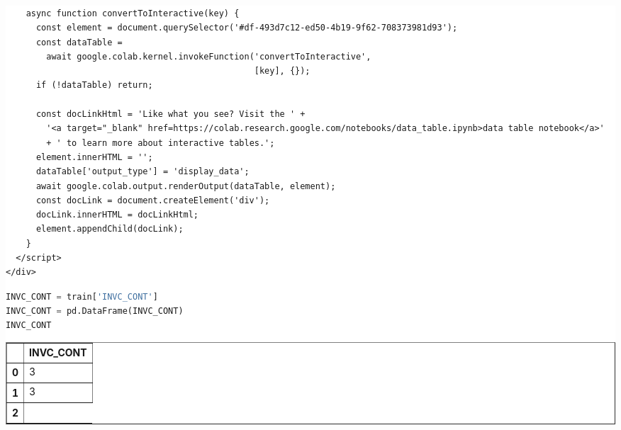         async function convertToInteractive(key) {
          const element = document.querySelector('#df-493d7c12-ed50-4b19-9f62-708373981d93');
          const dataTable =
            await google.colab.kernel.invokeFunction('convertToInteractive',
                                                     [key], {});
          if (!dataTable) return;

          const docLinkHtml = 'Like what you see? Visit the ' +
            '<a target="_blank" href=https://colab.research.google.com/notebooks/data_table.ipynb>data table notebook</a>'
            + ' to learn more about interactive tables.';
          element.innerHTML = '';
          dataTable['output_type'] = 'display_data';
          await google.colab.output.renderOutput(dataTable, element);
          const docLink = document.createElement('div');
          docLink.innerHTML = docLinkHtml;
          element.appendChild(docLink);
        }
      </script>
    </div>
  </div>





```python
INVC_CONT = train['INVC_CONT']
INVC_CONT = pd.DataFrame(INVC_CONT)
INVC_CONT
```





  <div id="df-defe39d8-f234-405e-8fa4-97e3810958f7">
    <div class="colab-df-container">
      <div>
<style scoped>
    .dataframe tbody tr th:only-of-type {
        vertical-align: middle;
    }

    .dataframe tbody tr th {
        vertical-align: top;
    }

    .dataframe thead th {
        text-align: right;
    }
</style>
<table border="1" class="dataframe">
  <thead>
    <tr style="text-align: right;">
      <th></th>
      <th>INVC_CONT</th>
    </tr>
  </thead>
  <tbody>
    <tr>
      <th>0</th>
      <td>3</td>
    </tr>
    <tr>
      <th>1</th>
      <td>3</td>
    </tr>
    <tr>
      <th>2</th>